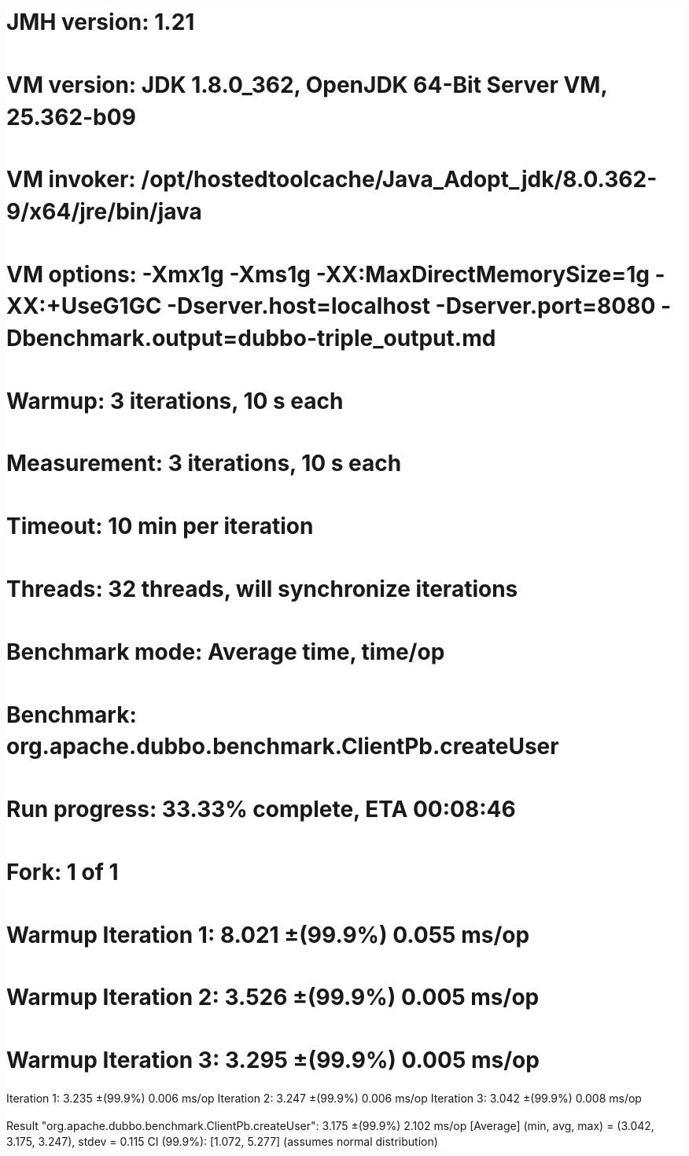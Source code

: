
# JMH version: 1.21
# VM version: JDK 1.8.0_362, OpenJDK 64-Bit Server VM, 25.362-b09
# VM invoker: /opt/hostedtoolcache/Java_Adopt_jdk/8.0.362-9/x64/jre/bin/java
# VM options: -Xmx1g -Xms1g -XX:MaxDirectMemorySize=1g -XX:+UseG1GC -Dserver.host=localhost -Dserver.port=8080 -Dbenchmark.output=dubbo-triple_output.md
# Warmup: 3 iterations, 10 s each
# Measurement: 3 iterations, 10 s each
# Timeout: 10 min per iteration
# Threads: 32 threads, will synchronize iterations
# Benchmark mode: Average time, time/op
# Benchmark: org.apache.dubbo.benchmark.ClientPb.createUser

# Run progress: 33.33% complete, ETA 00:08:46
# Fork: 1 of 1
# Warmup Iteration   1: 8.021 ±(99.9%) 0.055 ms/op
# Warmup Iteration   2: 3.526 ±(99.9%) 0.005 ms/op
# Warmup Iteration   3: 3.295 ±(99.9%) 0.005 ms/op
Iteration   1: 3.235 ±(99.9%) 0.006 ms/op
Iteration   2: 3.247 ±(99.9%) 0.006 ms/op
Iteration   3: 3.042 ±(99.9%) 0.008 ms/op


Result "org.apache.dubbo.benchmark.ClientPb.createUser":
  3.175 ±(99.9%) 2.102 ms/op [Average]
  (min, avg, max) = (3.042, 3.175, 3.247), stdev = 0.115
  CI (99.9%): [1.072, 5.277] (assumes normal distribution)
